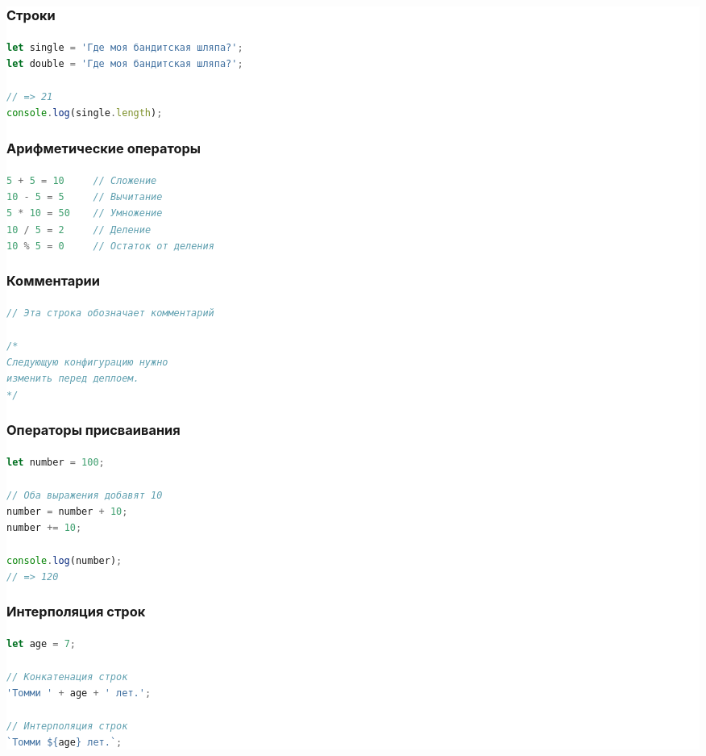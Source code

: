 ### Строки

```javascript
let single = 'Где моя бандитская шляпа?';
let double = 'Где моя бандитская шляпа?';

// => 21
console.log(single.length);
```

### Арифметические операторы

```javascript
5 + 5 = 10     // Сложение
10 - 5 = 5     // Вычитание
5 * 10 = 50    // Умножение
10 / 5 = 2     // Деление
10 % 5 = 0     // Остаток от деления
```

### Комментарии

```javascript
// Эта строка обозначает комментарий

/*
Следующую конфигурацию нужно
изменить перед деплоем.
*/
```

### Операторы присваивания

```javascript
let number = 100;

// Оба выражения добавят 10
number = number + 10;
number += 10;

console.log(number);
// => 120
```

### Интерполяция строк

```javascript
let age = 7;

// Конкатенация строк
'Томми ' + age + ' лет.';

// Интерполяция строк
`Томми ${age} лет.`;
```
